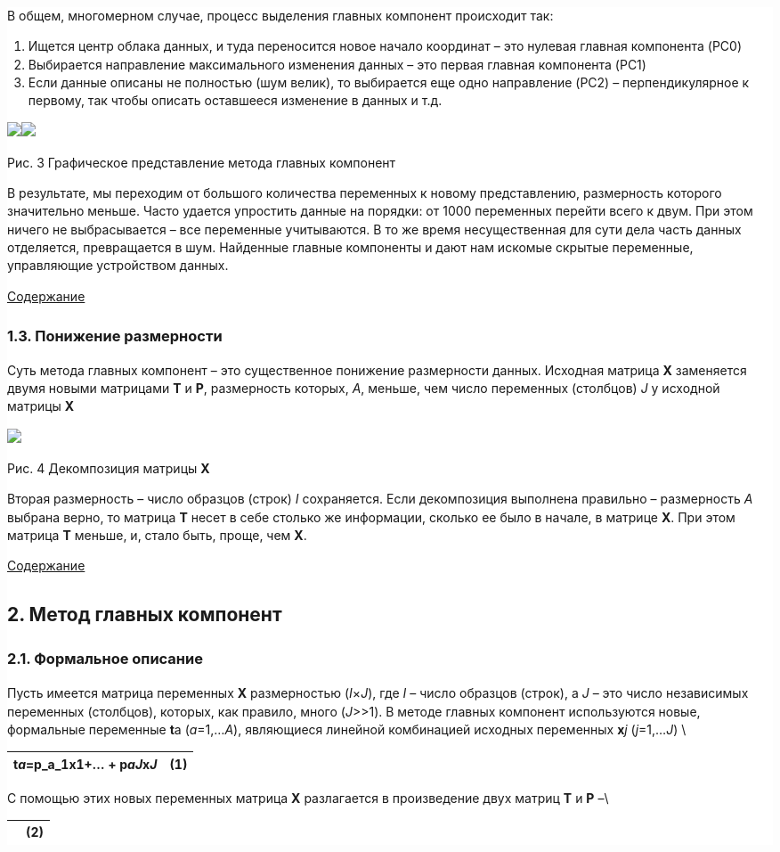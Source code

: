 В общем, многомерном случае, процесс выделения главных компонент происходит так:&#x20;

1. Ищется центр облака данных, и туда переносится новое начало координат –  это нулевая главная компонента (PC0)&#x20;
2. Выбирается направление максимального изменения данных – это первая главная компонента (PC1)&#x20;
3. Если данные описаны не полностью (шум велик), то выбирается еще одно направление (PC2) – перпендикулярное к первому, так чтобы описать оставшееся изменение в данных и т.д.

&#x20; ![](https://www.chemometrics.ru/old/Tutorials/pca/data.gif)![](https://www.chemometrics.ru/old/Tutorials/pca/fig03.gif)

Рис. 3 Графическое представление метода главных компонент

В результате, мы переходим от большого количества переменных к новому представлению, размерность которого значительно меньше. Часто удается упростить данные на порядки: от 1000 переменных перейти всего к двум. При этом ничего не выбрасывается – все переменные учитываются. В то же время несущественная для сути дела часть данных отделяется, превращается в шум. Найденные главные компоненты и дают нам искомые скрытые переменные, управляющие устройством данных.

[Содержание](https://www.chemometrics.ru/old/Tutorials/pca.htm#Contents)

### 1.3. Понижение размерности

Суть метода главных компонент – это существенное понижение размерности данных. Исходная матрица **X** заменяется двумя новыми матрицами **T** и **P**, размерность которых, _A_, меньше, чем число переменных (столбцов) _J_ у исходной матрицы **X**

![](https://www.chemometrics.ru/old/Tutorials/pca/fig04.png)

Рис. 4 Декомпозиция матрицы **X**

Вторая размерность – число образцов (строк) _I_ сохраняется. Если декомпозиция выполнена правильно – размерность _A_ выбрана верно, то матрица **T** несет в себе столько же информации, сколько ее было в начале, в матрице **X**. При этом матрица **T** меньше, и, стало быть, проще, чем **X**.

[Содержание](https://www.chemometrics.ru/old/Tutorials/pca.htm#Contents)

## 2. Метод главных компонент <a href="#ch2.1" id="ch2.1"></a>

### 2.1. Формальное описание

Пусть имеется матрица переменных **X** размерностью (_I_×_J_), где _I_ – число образцов (строк), а _J_ – это число независимых переменных (столбцов), которых, как правило, много (_J_>>1). В методе главных компонент используются новые, формальные переменные **t**a (_a_=1,…_A_), являющиеся линейной комбинацией исходных переменных **x**_j_ (_j_=1,…_J_) \


|    **t**_a_=**p**_a_1**x**1+… + **p**_aJ_**x**_J_ | (1) |
| ------------------------------------------------- | --- |

С помощью этих новых переменных матрица **X** разлагается в произведение двух матриц **T** и **P** –\


| <img src="https://www.chemometrics.ru/old/Tutorials/pca/image01.gif" alt="" data-size="original"> | (2) |
| ------------------------------------------------------------------------------------------------- | --- |
